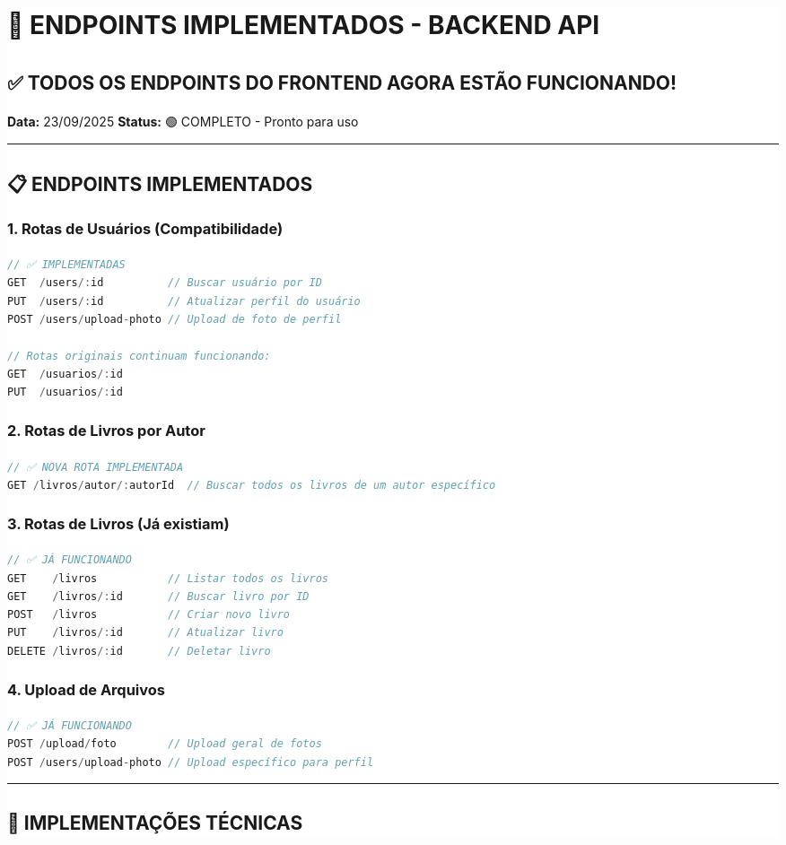 # 🚀 ENDPOINTS IMPLEMENTADOS - BACKEND API

## ✅ TODOS OS ENDPOINTS DO FRONTEND AGORA ESTÃO FUNCIONANDO!

**Data:** 23/09/2025
**Status:** 🟢 COMPLETO - Pronto para uso

---

## 📋 ENDPOINTS IMPLEMENTADOS

### 1. **Rotas de Usuários (Compatibilidade)**
```javascript
// ✅ IMPLEMENTADAS
GET  /users/:id          // Buscar usuário por ID
PUT  /users/:id          // Atualizar perfil do usuário  
POST /users/upload-photo // Upload de foto de perfil

// Rotas originais continuam funcionando:
GET  /usuarios/:id
PUT  /usuarios/:id
```

### 2. **Rotas de Livros por Autor**
```javascript
// ✅ NOVA ROTA IMPLEMENTADA
GET /livros/autor/:autorId  // Buscar todos os livros de um autor específico
```

### 3. **Rotas de Livros (Já existiam)**
```javascript
// ✅ JÁ FUNCIONANDO
GET    /livros           // Listar todos os livros
GET    /livros/:id       // Buscar livro por ID
POST   /livros           // Criar novo livro
PUT    /livros/:id       // Atualizar livro
DELETE /livros/:id       // Deletar livro
```

### 4. **Upload de Arquivos**
```javascript
// ✅ JÁ FUNCIONANDO
POST /upload/foto        // Upload geral de fotos
POST /users/upload-photo // Upload específico para perfil
```

---

## 🔧 IMPLEMENTAÇÕES TÉCNICAS
